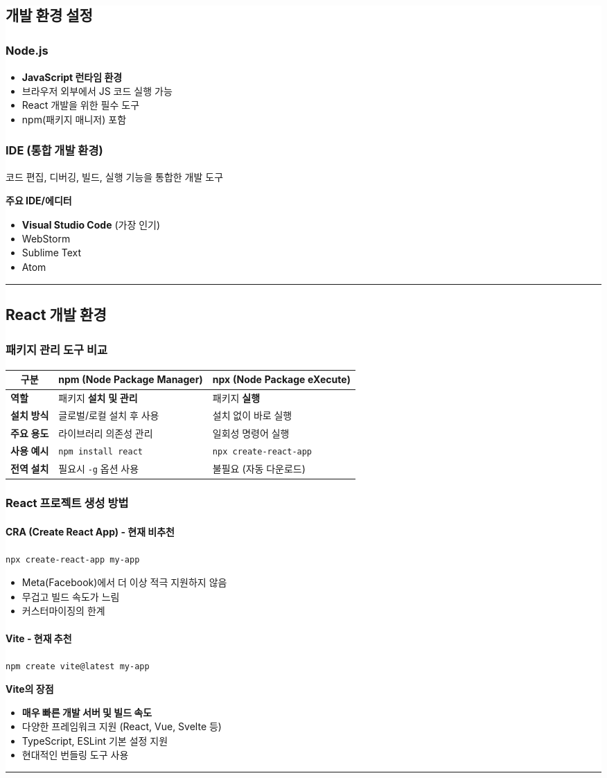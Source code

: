 ## 개발 환경 설정

### Node.js
- **JavaScript 런타임 환경**
- 브라우저 외부에서 JS 코드 실행 가능
- React 개발을 위한 필수 도구
- npm(패키지 매니저) 포함

### IDE (통합 개발 환경)
코드 편집, 디버깅, 빌드, 실행 기능을 통합한 개발 도구

**주요 IDE/에디터**
- **Visual Studio Code** (가장 인기)
- WebStorm
- Sublime Text
- Atom

---

## React 개발 환경

### 패키지 관리 도구 비교

| 구분 | npm (Node Package Manager) | npx (Node Package eXecute) |
|------|----------------------------|----------------------------|
| **역할** | 패키지 **설치 및 관리** | 패키지 **실행** |
| **설치 방식** | 글로벌/로컬 설치 후 사용 | 설치 없이 바로 실행 |
| **주요 용도** | 라이브러리 의존성 관리 | 일회성 명령어 실행 |
| **사용 예시** | `npm install react` | `npx create-react-app` |
| **전역 설치** | 필요시 `-g` 옵션 사용 | 불필요 (자동 다운로드) |

### React 프로젝트 생성 방법

#### CRA (Create React App) - 현재 비추천
```bash
npx create-react-app my-app
```
- Meta(Facebook)에서 더 이상 적극 지원하지 않음
- 무겁고 빌드 속도가 느림
- 커스터마이징의 한계

#### Vite - **현재 추천**
```bash
npm create vite@latest my-app
```

**Vite의 장점**
- **매우 빠른 개발 서버 및 빌드 속도**
- 다양한 프레임워크 지원 (React, Vue, Svelte 등)
- TypeScript, ESLint 기본 설정 지원
- 현대적인 번들링 도구 사용

---